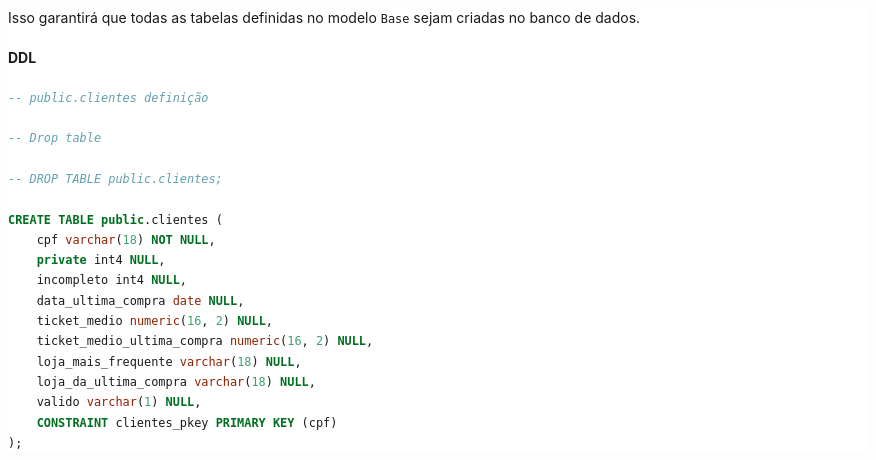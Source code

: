 Isso garantirá que todas as tabelas definidas no modelo `Base` sejam criadas no banco de dados.

#### DDL

```sql
-- public.clientes definição

-- Drop table

-- DROP TABLE public.clientes;

CREATE TABLE public.clientes (
	cpf varchar(18) NOT NULL,
	private int4 NULL,
	incompleto int4 NULL,
	data_ultima_compra date NULL,
	ticket_medio numeric(16, 2) NULL,
	ticket_medio_ultima_compra numeric(16, 2) NULL,
	loja_mais_frequente varchar(18) NULL,
	loja_da_ultima_compra varchar(18) NULL,
	valido varchar(1) NULL,
	CONSTRAINT clientes_pkey PRIMARY KEY (cpf)
);

```



